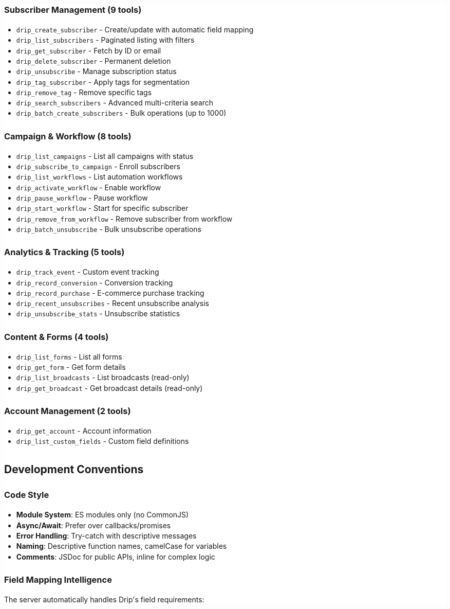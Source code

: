 ### Subscriber Management (9 tools)
- `drip_create_subscriber` - Create/update with automatic field mapping
- `drip_list_subscribers` - Paginated listing with filters
- `drip_get_subscriber` - Fetch by ID or email
- `drip_delete_subscriber` - Permanent deletion
- `drip_unsubscribe` - Manage subscription status
- `drip_tag_subscriber` - Apply tags for segmentation
- `drip_remove_tag` - Remove specific tags
- `drip_search_subscribers` - Advanced multi-criteria search
- `drip_batch_create_subscribers` - Bulk operations (up to 1000)

### Campaign & Workflow (8 tools)
- `drip_list_campaigns` - List all campaigns with status
- `drip_subscribe_to_campaign` - Enroll subscribers
- `drip_list_workflows` - List automation workflows
- `drip_activate_workflow` - Enable workflow
- `drip_pause_workflow` - Pause workflow
- `drip_start_workflow` - Start for specific subscriber
- `drip_remove_from_workflow` - Remove subscriber from workflow
- `drip_batch_unsubscribe` - Bulk unsubscribe operations

### Analytics & Tracking (5 tools)
- `drip_track_event` - Custom event tracking
- `drip_record_conversion` - Conversion tracking
- `drip_record_purchase` - E-commerce purchase tracking
- `drip_recent_unsubscribes` - Recent unsubscribe analysis
- `drip_unsubscribe_stats` - Unsubscribe statistics

### Content & Forms (4 tools)
- `drip_list_forms` - List all forms
- `drip_get_form` - Get form details
- `drip_list_broadcasts` - List broadcasts (read-only)
- `drip_get_broadcast` - Get broadcast details (read-only)

### Account Management (2 tools)
- `drip_get_account` - Account information
- `drip_list_custom_fields` - Custom field definitions

## Development Conventions

### Code Style
- **Module System**: ES modules only (no CommonJS)
- **Async/Await**: Prefer over callbacks/promises
- **Error Handling**: Try-catch with descriptive messages
- **Naming**: Descriptive function names, camelCase for variables
- **Comments**: JSDoc for public APIs, inline for complex logic

### Field Mapping Intelligence
The server automatically handles Drip's field requirements:
